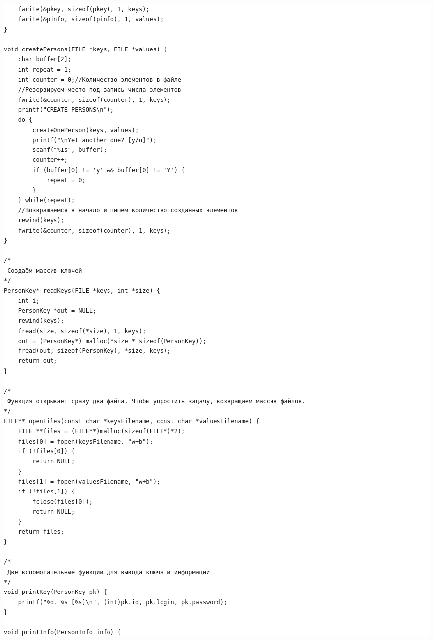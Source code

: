 ```
	fwrite(&pkey, sizeof(pkey), 1, keys);
	fwrite(&pinfo, sizeof(pinfo), 1, values);
}

void createPersons(FILE *keys, FILE *values) {
	char buffer[2];
	int repeat = 1;
	int counter = 0;//Количество элементов в файле
	//Резервируем место под запись числа элементов
	fwrite(&counter, sizeof(counter), 1, keys);
	printf("CREATE PERSONS\n");
	do {
		createOnePerson(keys, values);
		printf("\nYet another one? [y/n]");
		scanf("%1s", buffer);
		counter++;
		if (buffer[0] != 'y' && buffer[0] != 'Y') {
			repeat = 0;
		}
	} while(repeat);
	//Возвращаемся в начало и пишем количество созданных элементов
	rewind(keys);
	fwrite(&counter, sizeof(counter), 1, keys);
}

/*
 Создаём массив ключей
*/
PersonKey* readKeys(FILE *keys, int *size) {
	int i;
	PersonKey *out = NULL;
	rewind(keys);
	fread(size, sizeof(*size), 1, keys);
	out = (PersonKey*) malloc(*size * sizeof(PersonKey));
	fread(out, sizeof(PersonKey), *size, keys);
	return out;
}

/*
 Функция открывает сразу два файла. Чтобы упростить задачу, возвращаем массив файлов.
*/
FILE** openFiles(const char *keysFilename, const char *valuesFilename) {
	FILE **files = (FILE**)malloc(sizeof(FILE*)*2);
	files[0] = fopen(keysFilename, "w+b");
	if (!files[0]) {		
		return NULL;
	}
	files[1] = fopen(valuesFilename, "w+b");
	if (!files[1]) {
		fclose(files[0]);
		return NULL;
	}
	return files;
}

/*
 Две вспомогательные функции для вывода ключа и информации
*/
void printKey(PersonKey pk) {
	printf("%d. %s [%s]\n", (int)pk.id, pk.login, pk.password);
}

void printInfo(PersonInfo info) {
```